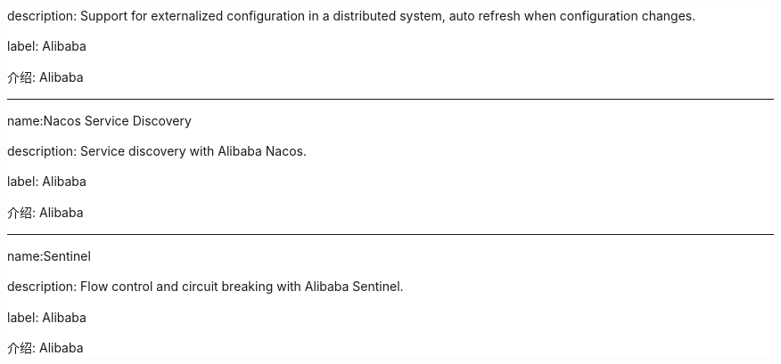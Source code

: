 description: Support for externalized configuration in a distributed system, auto refresh when configuration changes.

label: Alibaba

介绍: Alibaba

---

name:Nacos Service Discovery

description: Service discovery with Alibaba Nacos.

label: Alibaba

介绍: Alibaba

---

name:Sentinel

description: Flow control and circuit breaking with Alibaba Sentinel.

label: Alibaba

介绍: Alibaba
